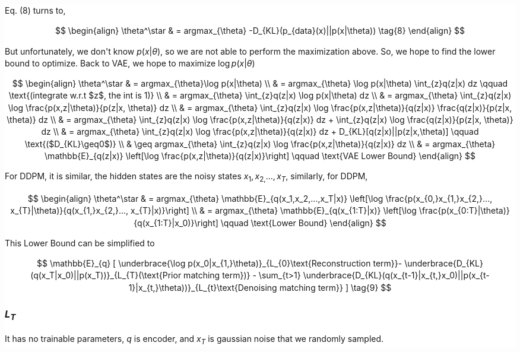 Eq. (8) turns to,

$$
\begin{align}
\theta^\star & = argmax_{\theta} -D_{KL}(p_{data}(x)||p(x|\theta)) \tag{8}
\end{align} 
$$

But unfortunately, we don't know $p(x|\theta)$, so we are not able to perform the maximization above. So, we hope to find the lower bound to optimize. 
Back to VAE, we hope to maximize $\log p(x|\theta)$ 

$$
\begin{align}
\theta^\star & = argmax_{\theta}\log p(x|\theta) \\
& = argmax_{\theta} \log p(x|\theta) \int_{z}q(z|x) dz \qquad  \text{(integrate w.r.t $z$, the int is 1)} \\
& = argmax_{\theta} \int_{z}q(z|x) \log p(x|\theta) dz \\
& = argmax_{\theta} \int_{z}q(z|x) \log \frac{p(x,z|\theta)}{p(z|x, \theta)} dz \\
& = argmax_{\theta} \int_{z}q(z|x) \log \frac{p(x,z|\theta)}{q(z|x)} \frac{q(z|x)}{p(z|x, \theta)} dz \\
& = argmax_{\theta} \int_{z}q(z|x) \log \frac{p(x,z|\theta)}{q(z|x)} dz + \int_{z}q(z|x) \log \frac{q(z|x)}{p(z|x, \theta)} dz \\
& = argmax_{\theta} \int_{z}q(z|x) \log \frac{p(x,z|\theta)}{q(z|x)} dz + D_{KL}[q(z|x)||p(z|x,\theta)] \qquad \text{($D_{KL}\geq0$)} \\
& \geq argmax_{\theta} \int_{z}q(z|x) \log \frac{p(x,z|\theta)}{q(z|x)} dz \\
& = argmax_{\theta} \mathbb{E}_{q(z|x)} \left[\log \frac{p(x,z|\theta)}{q(z|x)}\right] \qquad \text{VAE Lower Bound}
\end{align}
$$

For DDPM, it is similar, the hidden states are the noisy states $x_{1}, x_{2,}..., x_T$, similarly, for DDPM,

$$
\begin{align}
\theta^\star & = argmax_{\theta} \mathbb{E}_{q(x_1,x_2,...,x_T|x)} \left[\log \frac{p(x_{0,}x_{1,}x_{2,}..., x_{T}|\theta)}{q(x_{1,}x_{2,}..., x_{T}|x)}\right] \\
& = argmax_{\theta} \mathbb{E}_{q(x_{1:T}|x)} \left[\log \frac{p(x_{0:T}|\theta)}{q(x_{1:T}|x_0)}\right] \qquad \text{Lower Bound}
\end{align}
$$

This Lower Bound can be simplified to 

$$
\mathbb{E}_{q} [ \underbrace{\log p(x_0|x_{1,}\theta)}_{L_{0}\text{Reconstruction term}}- \underbrace{D_{KL}(q(x_T|x_0)||p(x_T))}_{L_{T}(\text{Prior matching term})} - \sum_{t>1} \underbrace{D_{KL}(q(x_{t-1}|x_{t,}x_0)||p(x_{t-1}|x_{t,}\theta))}_{L_{t}\text{Denoising matching term}} ] \tag{9}
$$

### $L_T$
It has no trainable parameters, $q$ is encoder, and $x_T$ is gaussian noise that we randomly sampled. 
